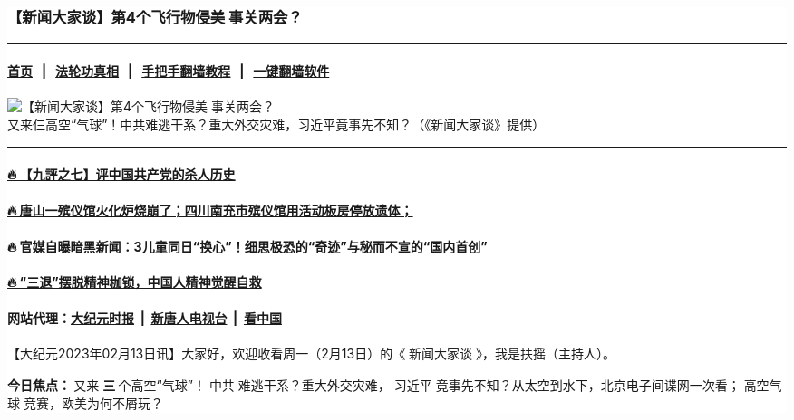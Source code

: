 ### 【新闻大家谈】第4个飞行物侵美 事关两会？
------------------------

#### [首页](https://github.com/gfw-breaker/banned-news3/blob/master/README.md) &nbsp;&nbsp;|&nbsp;&nbsp; [法轮功真相](https://github.com/begood0513/basic/blob/master/README.md)  &nbsp;&nbsp;|&nbsp;&nbsp; [手把手翻墙教程](https://github.com/gfw-breaker/guides/wiki)  &nbsp;&nbsp;|&nbsp;&nbsp; [一键翻墙软件](https://github.com/gfw-breaker/nogfw/blob/master/README.md)  



<div><img alt="【新闻大家谈】第4个飞行物侵美 事关两会？" class="attachment-djy_600_400 size-djy_600_400 wp-post-image" src="https://i.epochtimes.com/assets/uploads/2023/02/id13929023-1200x800-17-600x400.jpg"/>
<div class="caption">
 又来仨高空“气球”！中共难逃干系？重大外交灾难，习近平竟事先不知？（《新闻大家谈》提供）
</div></div><hr/>

#### [ 🔥  【九評之七】评中国共产党的杀人历史](http://45.63.98.24:10000/videos/res1/news/../../res/jiuping/index.html?202302140640)

#### [ 🔥  唐山一殡仪馆火化炉烧崩了；四川南充市殡仪馆用活动板房停放遗体；](http://45.63.98.24:10000/videos/res1/news/../../res1/corona/index.html?202302140640)

#### [ 🔥  官媒自曝暗黑新闻：3儿童同日“换心”！细思极恐的“奇迹”与秘而不宣的“国内首创”](http://45.63.98.24:10000/videos/res1/news/../../res/Organs/index.html?202302140640)

#### [ 🔥  “三退”摆脱精神枷锁，中国人精神觉醒自救](http://45.63.98.24:10000/videos/res1/news/../../res1/tui/index.html?202302140640)

#### 网站代理：[大纪元时报](http://45.63.98.24:85/gb/?202302140640) &nbsp;|&nbsp; [新唐人电视台](http://45.63.98.24:8808/gb/?202302140640) &nbsp;|&nbsp; [看中国](http://45.63.98.24:8300/?202302140640)

<div><p>
 【大纪元2023年02月13日讯】大家好，欢迎收看周一（2月13日）的《
 <ok href="https://www.ganjingworld.com/zh-TW/channel/uf628CoqHRVCc">
  新闻大家谈
 </ok>
 》，我是扶摇（主持人）。
</p>
<p>
 <strong>
  今日焦点：
 </strong>
 又来
 <b>
  三
 </b>
 个高空“气球”！
 <ok href="https://www.epochtimes.com/gb/tag/%E4%B8%AD%E5%85%B1.html">
  中共
 </ok>
 难逃干系？重大外交灾难，
 <ok href="https://www.epochtimes.com/gb/tag/%E4%B9%A0%E8%BF%91%E5%B9%B3.html">
  习近平
 </ok>
 竟事先不知？从太空到水下，北京电子间谍网一次看；
 <ok href="https://www.epochtimes.com/gb/tag/%E9%AB%98%E7%A9%BA%E6%B0%94%E7%90%83.html">
  高空气球
 </ok>
 竞赛，欧美为何不屑玩？